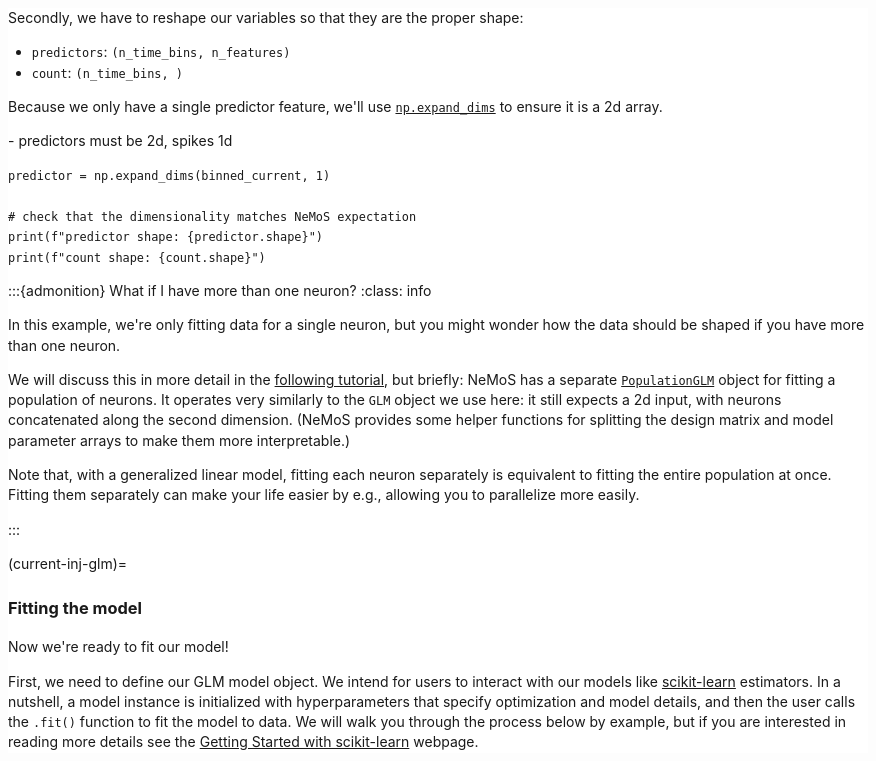 Secondly, we have to reshape our variables so that they are the proper shape:

- `predictors`: `(n_time_bins, n_features)`
- `count`: `(n_time_bins, )`

Because we only have a single predictor feature, we'll use
[`np.expand_dims`](https://numpy.org/doc/stable/reference/generated/numpy.expand_dims.html)
to ensure it is a 2d array.

<div class="render-user render-presenter">
- predictors must be 2d, spikes 1d
</div>

```{code-cell} ipython3
predictor = np.expand_dims(binned_current, 1)

# check that the dimensionality matches NeMoS expectation
print(f"predictor shape: {predictor.shape}")
print(f"count shape: {count.shape}")
```

:::{admonition} What if I have more than one neuron?
:class: info

In this example, we're only fitting data for a single neuron, but you
might wonder how the data should be shaped if you have more than one
neuron.

We will discuss this in more detail in the [following
tutorial](head_direction.md), but briefly: NeMoS has a separate
[`PopulationGLM`](nemos.glm.PopulationGLM) object for fitting a population of
neurons. It operates very similarly to the `GLM` object we use here: it still
expects a 2d input, with neurons concatenated along the second dimension. (NeMoS
provides some helper functions for splitting the design matrix and model
parameter arrays to make them more interpretable.)

Note that, with a generalized linear model, fitting each neuron separately is
equivalent to fitting the entire population at once. Fitting them separately can
make your life easier by e.g., allowing you to parallelize more easily.

:::

(current-inj-glm)=
### Fitting the model

Now we're ready to fit our model!

First, we need to define our GLM model object. We intend for users
to interact with our models like
[scikit-learn](https://scikit-learn.org/stable/getting_started.html)
estimators. In a nutshell, a model instance is initialized with
hyperparameters that specify optimization and model details,
and then the user calls the `.fit()` function to fit the model to data.
We will walk you through the process below by example, but if you
are interested in reading more details see the [Getting Started with scikit-learn](https://scikit-learn.org/stable/getting_started.html) webpage.
